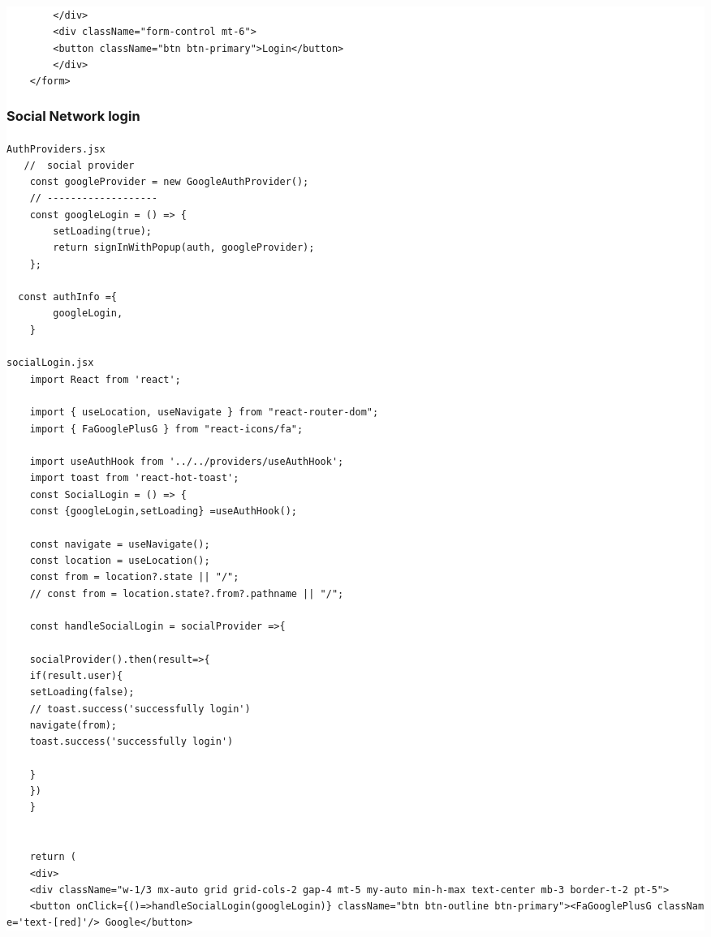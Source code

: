            </div>
            <div className="form-control mt-6">
            <button className="btn btn-primary">Login</button>
            </div>
        </form>

### Social Network login
    AuthProviders.jsx
       //  social provider
        const googleProvider = new GoogleAuthProvider();
        // -------------------
        const googleLogin = () => {
            setLoading(true);
            return signInWithPopup(auth, googleProvider);
        };

      const authInfo ={
            googleLogin,
        }

    socialLogin.jsx
        import React from 'react';

        import { useLocation, useNavigate } from "react-router-dom";
        import { FaGooglePlusG } from "react-icons/fa";

        import useAuthHook from '../../providers/useAuthHook';
        import toast from 'react-hot-toast';
        const SocialLogin = () => {
        const {googleLogin,setLoading} =useAuthHook();

        const navigate = useNavigate();
        const location = useLocation();
        const from = location?.state || "/";
        // const from = location.state?.from?.pathname || "/";

        const handleSocialLogin = socialProvider =>{

        socialProvider().then(result=>{
        if(result.user){
        setLoading(false);
        // toast.success('successfully login')
        navigate(from);
        toast.success('successfully login')

        }
        })
        }


        return (
        <div>
        <div className="w-1/3 mx-auto grid grid-cols-2 gap-4 mt-5 my-auto min-h-max text-center mb-3 border-t-2 pt-5">
        <button onClick={()=>handleSocialLogin(googleLogin)} className="btn btn-outline btn-primary"><FaGooglePlusG className='text-[red]'/> Google</button>
